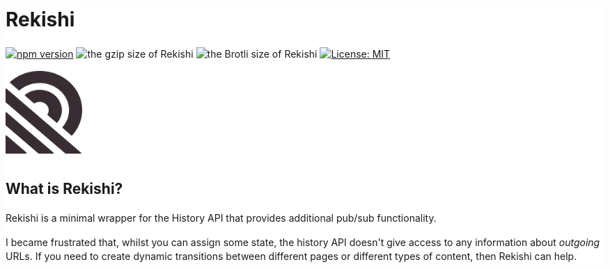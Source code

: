 # Rekishi
[![npm version](https://badge.fury.io/js/rekishi.svg)](https://badge.fury.io/js/rekishi)
![the gzip size of Rekishi](https://img.badgesize.io/robb0wen/rekishi/master/dist/rekishi.js.svg?compression=gzip)
![the Brotli size of Rekishi](https://img.badgesize.io/robb0wen/rekishi/master/dist/rekishi.js.svg?compression=brotli)
[![License: MIT](https://img.shields.io/badge/License-MIT-blue.svg)](https://opensource.org/licenses/MIT)

<img src="./rekishi.png" alt="Rekishi" width="110" height="120" />

## What is Rekishi?







Rekishi is a minimal wrapper for the History API that provides additional pub/sub functionality. 

I became frustrated that, whilst you can assign some state, the history API doesn't give access to any information about _outgoing_ URLs. If you need to create dynamic transitions between different pages or different types of content, then Rekishi can help.
